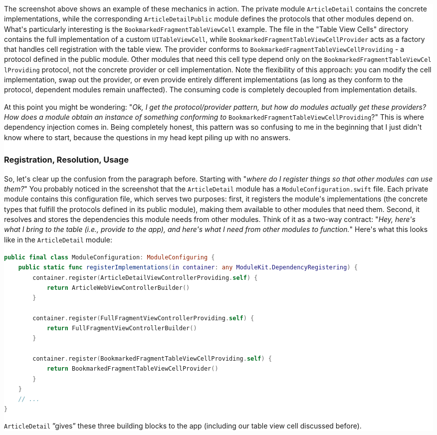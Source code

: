 The screenshot above shows an example of these mechanics in action. The private module `ArticleDetail` contains the concrete implementations, while the corresponding `ArticleDetailPublic` module defines the protocols that other modules depend on. What's particularly interesting is the `BookmarkedFragmentTableViewCell` example. The file in the "Table View Cells" directory contains the full implementation of a custom `UITableViewCell`, while `BookmarkedFragmentTableViewCellProvider` acts as a factory that handles cell registration with the table view. The provider conforms to `BookmarkedFragmentTableViewCellProviding` - a protocol defined in the public module. Other modules that need this cell type depend only on the `BookmarkedFragmentTableViewCellProviding` protocol, not the concrete provider or cell implementation. Note the flexibility of this approach: you can modify the cell implementation, swap out the provider, or even provide entirely different implementations (as long as they conform to the protocol, dependent modules remain unaffected). The consuming code is completely decoupled from implementation details.

At this point you might be wondering: "*Ok, I get the protocol/provider pattern, but how do modules actually get these providers? How does a module obtain an instance of something conforming to* `BookmarkedFragmentTableViewCellProviding`?" This is where dependency injection comes in. Being completely honest, this pattern was so confusing to me in the beginning that I just didn't know where to start, because the questions in my head kept piling up with no answers.

### Registration, Resolution, Usage

So, let's clear up the confusion from the paragraph before. Starting with "*where do I register things so that other modules can use them?*" You probably noticed in the screenshot that the `ArticleDetail` module has a `ModuleConfiguration.swift` file. Each private module contains this configuration file, which serves two purposes: first, it registers the module's implementations (the concrete types that fulfill the protocols defined in its public module), making them available to other modules that need them. Second, it resolves and stores the dependencies this module needs from other modules. Think of it as a two-way contract: "*Hey, here's what I bring to the table (i.e., provide to the app), and here's what I need from other modules to function.*" Here's what this looks like in the `ArticleDetail` module:

```swift
public final class ModuleConfiguration: ModuleConfiguring {
    public static func registerImplementations(in container: any ModuleKit.DependencyRegistering) {
        container.register(ArticleDetailViewControllerProviding.self) {
            return ArticleWebViewControllerBuilder()
        }

        container.register(FullFragmentViewControllerProviding.self) {
            return FullFragmentViewControllerBuilder()
        }

        container.register(BookmarkedFragmentTableViewCellProviding.self) {
            return BookmarkedFragmentTableViewCellProvider()
        }
    }
    // ...
}
```

`ArticleDetail` ”gives” these three building blocks to the app (including our table view cell discussed before).
